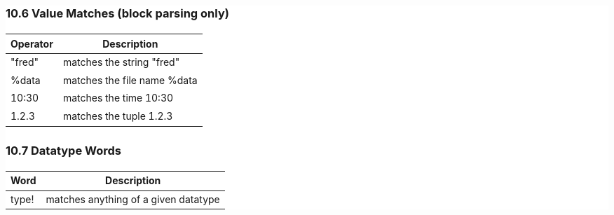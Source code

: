 ### 10.6 Value Matches (block parsing only)

| Operator | Description                 |
| -------- | --------------------------- |
| "fred"   | matches the string "fred"   |
| %data    | matches the file name %data |
| 10:30    | matches the time 10:30      |
| 1.2.3    | matches the tuple 1.2.3     |

### 10.7 Datatype Words

| Word  | Description                          |
| ----- | ------------------------------------ |
| type! | matches anything of a given datatype |